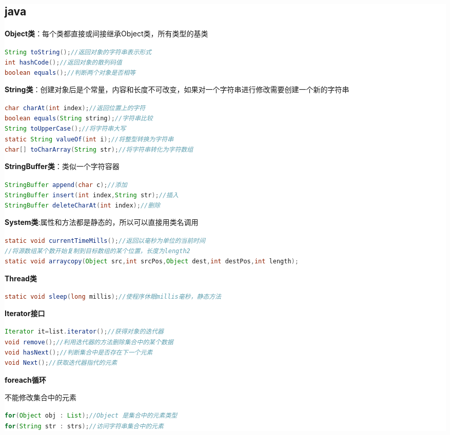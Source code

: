 
## java

**Object类**：每个类都直接或间接继承Object类，所有类型的基类

```java
String toString();//返回对象的字符串表示形式
int hashCode();//返回对象的散列码值
boolean equals();//判断两个对象是否相等
```



**String类**：创建对象后是个常量，内容和长度不可改变，如果对一个字符串进行修改需要创建一个新的字符串

```java
char charAt(int index);//返回位置上的字符
boolean equals(String string);//字符串比较
String toUpperCase();//将字符串大写
static String valueOf(int i);//将整型转换为字符串
char[] toCharArray(String str);//将字符串转化为字符数组
```

**StringBuffer类**：类似一个字符容器

```java
StringBuffer append(char c);//添加
StringBuffer insert(int index,String str);//插入
StringBuffer deleteCharAt(int index);//删除
```

**System类**:属性和方法都是静态的，所以可以直接用类名调用

```java
static void currentTimeMills();//返回以毫秒为单位的当前时间
//将源数组某个数开始复制到目标数组的某个位置，长度为length2
static void arraycopy(Object src,int srcPos,Object dest,int destPos,int length);
```

**Thread类**

```java
static void sleep(long millis);//使程序休眠millis毫秒，静态方法
```

 **Iterator接口**

```java
Iterator it=list.iterator();//获得对象的迭代器
void remove();//利用迭代器的方法删除集合中的某个数据
void hasNext();//判断集合中是否存在下一个元素
void Next();//获取迭代器指代的元素
```

**foreach循环**

不能修改集合中的元素

```java
for(Object obj : List);//Object 是集合中的元素类型
for(String str : strs);//访问字符串集合中的元素
```

